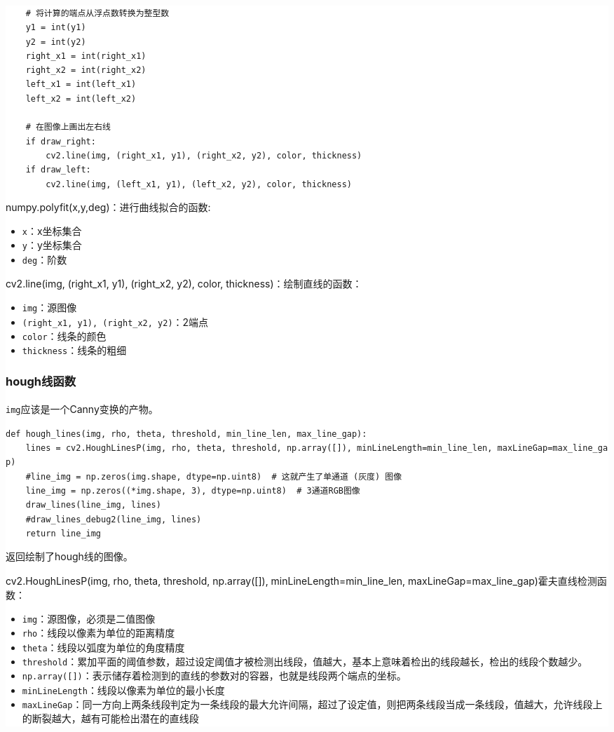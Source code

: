 ```
    # 将计算的端点从浮点数转换为整型数
    y1 = int(y1)
    y2 = int(y2)
    right_x1 = int(right_x1)
    right_x2 = int(right_x2)
    left_x1 = int(left_x1)
    left_x2 = int(left_x2)
    
    # 在图像上画出左右线
    if draw_right:
        cv2.line(img, (right_x1, y1), (right_x2, y2), color, thickness)
    if draw_left:
        cv2.line(img, (left_x1, y1), (left_x2, y2), color, thickness)
```

numpy.polyfit(x,y,deg)：进行曲线拟合的函数:

- `x`：x坐标集合
- `y`：y坐标集合
- `deg`：阶数

cv2.line(img, (right_x1, y1), (right_x2, y2), color, thickness)：绘制直线的函数：

- `img`：源图像
- `(right_x1, y1), (right_x2, y2)`：2端点
- `color`：线条的颜色
- `thickness`：线条的粗细

### hough线函数

`img`应该是一个Canny变换的产物。

```
def hough_lines(img, rho, theta, threshold, min_line_len, max_line_gap):
    lines = cv2.HoughLinesP(img, rho, theta, threshold, np.array([]), minLineLength=min_line_len, maxLineGap=max_line_gap)
    #line_img = np.zeros(img.shape, dtype=np.uint8)  # 这就产生了单通道 (灰度) 图像
    line_img = np.zeros((*img.shape, 3), dtype=np.uint8)  # 3通道RGB图像
    draw_lines(line_img, lines)
    #draw_lines_debug2(line_img, lines)
    return line_img
```

返回绘制了hough线的图像。

cv2.HoughLinesP(img, rho, theta, threshold, np.array([]), minLineLength=min_line_len, maxLineGap=max_line_gap)霍夫直线检测函数：

- `img`：源图像，必须是二值图像
- `rho`：线段以像素为单位的距离精度
- `theta`：线段以弧度为单位的角度精度
- `threshold`：累加平面的阈值参数，超过设定阈值才被检测出线段，值越大，基本上意味着检出的线段越长，检出的线段个数越少。
- `np.array([])`：表示储存着检测到的直线的参数对的容器，也就是线段两个端点的坐标。
- `minLineLength`：线段以像素为单位的最小长度
- `maxLineGap`：同一方向上两条线段判定为一条线段的最大允许间隔，超过了设定值，则把两条线段当成一条线段，值越大，允许线段上的断裂越大，越有可能检出潜在的直线段
